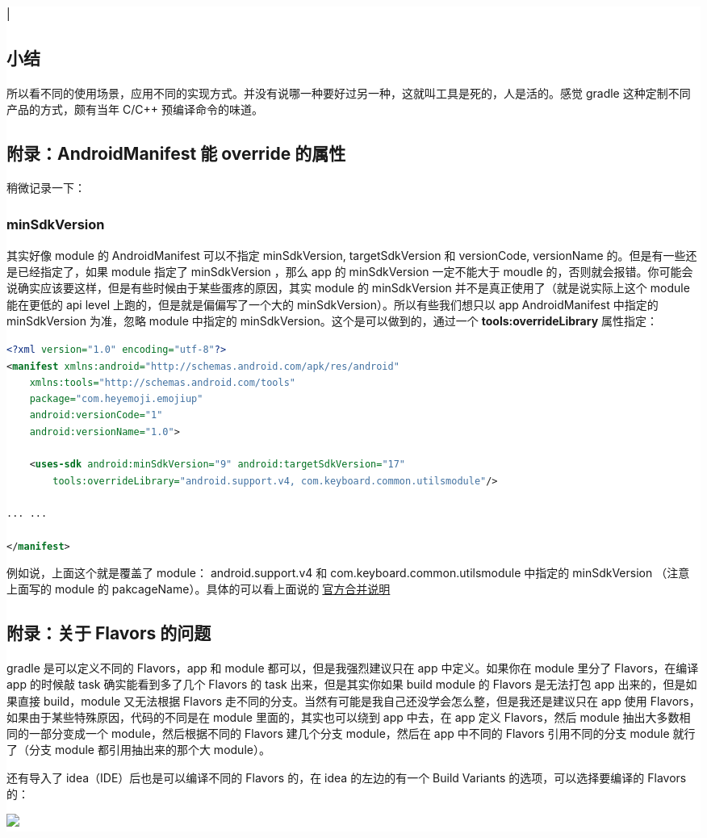 |
</pre>


## 小结

所以看不同的使用场景，应用不同的实现方式。并没有说哪一种要好过另一种，这就叫工具是死的，人是活的。感觉 gradle 这种定制不同产品的方式，颇有当年 C/C++ 预编译命令的味道。

## 附录：AndroidManifest 能 override 的属性

稍微记录一下：

### minSdkVersion

其实好像 module 的 AndroidManifest 可以不指定 minSdkVersion, targetSdkVersion 和 versionCode, versionName 的。但是有一些还是已经指定了，如果 module 指定了 minSdkVersion ，那么 app 的 minSdkVersion 一定不能大于 moudle 的，否则就会报错。你可能会说确实应该要这样，但是有些时候由于某些蛋疼的原因，其实 module 的 minSdkVersion 并不是真正使用了（就是说实际上这个 module 能在更低的 api level 上跑的，但是就是偏偏写了一个大的 minSdkVersion）。所以有些我们想只以 app AndroidManifest 中指定的 minSdkVersion 为准，忽略 module 中指定的 minSdkVersion。这个是可以做到的，通过一个 **tools:overrideLibrary** 属性指定：

```xml
<?xml version="1.0" encoding="utf-8"?>
<manifest xmlns:android="http://schemas.android.com/apk/res/android"
    xmlns:tools="http://schemas.android.com/tools"
    package="com.heyemoji.emojiup"
    android:versionCode="1"
    android:versionName="1.0">

    <uses-sdk android:minSdkVersion="9" android:targetSdkVersion="17" 
        tools:overrideLibrary="android.support.v4, com.keyboard.common.utilsmodule"/>

... ... 

</manifest>
```

例如说，上面这个就是覆盖了 module： android.support.v4 和 com.keyboard.common.utilsmodule 中指定的 minSdkVersion （注意上面写的 module 的 pakcageName）。具体的可以看上面说的 [官方合并说明](http://developer.android.com/tools/building/manifest-merge.html "官方合并说明") 


## 附录：关于 Flavors 的问题

gradle 是可以定义不同的 Flavors，app 和 module 都可以，但是我强烈建议只在 app 中定义。如果你在 module 里分了 Flavors，在编译 app 的时候敲 task 确实能看到多了几个 Flavors 的 task 出来，但是其实你如果 build module 的 Flavors 是无法打包 app 出来的，但是如果直接 build，module 又无法根据 Flavors 走不同的分支。当然有可能是我自己还没学会怎么整，但是我还是建议只在 app 使用 Flavors，如果由于某些特殊原因，代码的不同是在 module 里面的，其实也可以绕到 app 中去，在 app 定义 Flavors，然后 module 抽出大多数相同的一部分变成一个 module，然后根据不同的 Flavors 建几个分支 module，然后在 app 中不同的 Flavors 引用不同的分支 module 就行了（分支 module 都引用抽出来的那个大 module）。

还有导入了 idea（IDE）后也是可以编译不同的 Flavors 的，在 idea 的左边的有一个 Build Variants 的选项，可以选择要编译的 Flavors 的：

![](http://7u2hy4.com1.z0.glb.clouddn.com/android/gradle-custom-flavors/ide_build_flavors.jpg)




